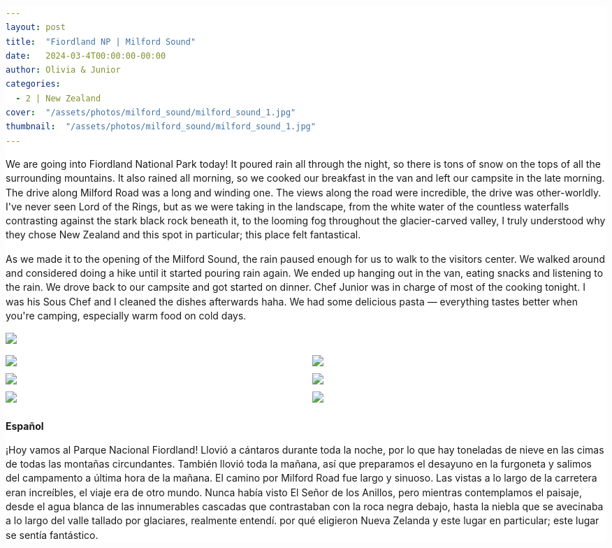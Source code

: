 ```yaml
---
layout: post
title:  "Fiordland NP | Milford Sound"
date:   2024-03-4T00:00:00-00:00
author: Olivia & Junior
categories:
  - 2 | New Zealand
cover:  "/assets/photos/milford_sound/milford_sound_1.jpg"
thumbnail:  "/assets/photos/milford_sound/milford_sound_1.jpg"
---
```


We are going into Fiordland National Park today! It poured rain all through the night, so there is tons of snow on the tops of all the surrounding mountains. It also rained all morning, so we cooked our breakfast in the van and left our campsite in the late morning. The drive along Milford Road was a long and winding one. The views along the road were incredible, the drive was other-worldly. I've never seen Lord of the Rings, but as we were taking in the landscape, from the white water of the countless waterfalls contrasting against the stark black rock beneath it, to the looming fog throughout the glacier-carved valley, I truly understood why they chose New Zealand and this spot in particular; this place felt fantastical. 

As we made it to the opening of the Milford Sound, the rain paused enough for us to walk to the visitors center. We walked around and considered doing a hike until it started pouring rain again. We ended up hanging out in the van, eating snacks and listening to the rain. We drove back to our campsite and got started on dinner. Chef Junior was in charge of most of the cooking tonight. I was his Sous Chef and I cleaned the dishes afterwards haha. We had some delicious pasta — everything tastes better when you're camping, especially warm food on cold days.

<img src="/oli-jr-travel/assets/photos/milford_sound/milford_sound_2.jpg" style="width:100%; margin-bottom:10px">
<div float="left">
  <img src="/oli-jr-travel/assets/photos/milford_sound/milford_sound_1.jpg" style="float:left; width:49%; margin-bottom:10px" />
  <img src="/oli-jr-travel/assets/photos/milford_sound/milford_sound_5.jpg" style="float:right; width:49%; margin-bottom:10px" />
</div>
<div float="left">
  <img src="/oli-jr-travel/assets/photos/milford_sound/milford_sound_3.jpg" style="float:left; width:49%; margin-bottom:10px" />
  <img src="/oli-jr-travel/assets/photos/milford_sound/milford_sound_4.jpg" style="float:right; width:49%; margin-bottom:10px" />
</div>
<div float="left">
  <img src="/oli-jr-travel/assets/photos/milford_sound/milford_sound_6.jpg" style="float:left; width:49%; margin-bottom:10px" />
  <img src="/oli-jr-travel/assets/photos/milford_sound/milford_sound_7.jpg" style="float:right; width:49%; margin-bottom:10px" />
</div>

<br clear="all" />

__Español__

¡Hoy vamos al Parque Nacional Fiordland! Llovió a cántaros durante toda la noche, por lo que hay toneladas de nieve en las cimas de todas las montañas circundantes. También llovió toda la mañana, así que preparamos el desayuno en la furgoneta y salimos del campamento a última hora de la mañana. El camino por Milford Road fue largo y sinuoso. Las vistas a lo largo de la carretera eran increíbles, el viaje era de otro mundo. Nunca había visto El Señor de los Anillos, pero mientras contemplamos el paisaje, desde el agua blanca de las innumerables cascadas que contrastaban con la roca negra debajo, hasta la niebla que se avecinaba a lo largo del valle tallado por glaciares, realmente entendí. por qué eligieron Nueva Zelanda y este lugar en particular; este lugar se sentía fantástico.
